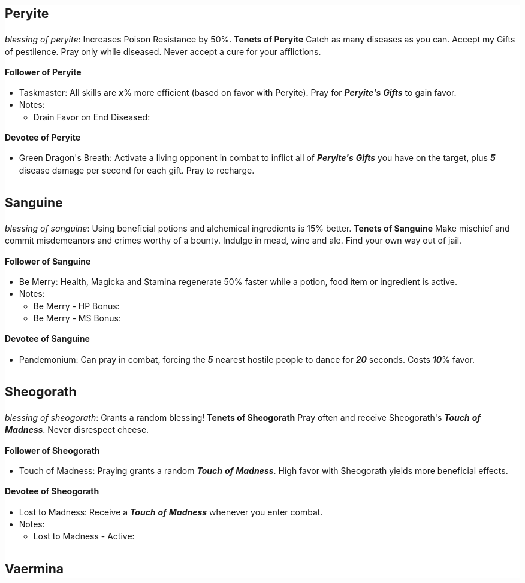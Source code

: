 ## Peryite

*blessing of peryite*: Increases Poison Resistance by 50%.
**Tenets of Peryite**
Catch as many diseases as you can. Accept my Gifts of pestilence. Pray only while diseased. Never accept a cure for your afflictions.

**Follower of Peryite**
- Taskmaster: All skills are ***x***% more efficient (based on favor with Peryite). Pray for ***Peryite's*** ***Gifts*** to gain favor.
- Notes:
  - Drain Favor on End Diseased: 

**Devotee of Peryite**
- Green Dragon's Breath: Activate a living opponent in combat to inflict all of ***Peryite's*** ***Gifts*** you have on the target, plus ***5*** disease damage per second for each gift. Pray to recharge.


## Sanguine

*blessing of sanguine*: Using beneficial potions and alchemical ingredients is 15% better.
**Tenets of Sanguine**
Make mischief and commit misdemeanors and crimes worthy of a bounty. Indulge in mead, wine and ale. Find your own way out of jail.

**Follower of Sanguine**
- Be Merry: Health, Magicka and Stamina regenerate 50% faster while a potion, food item or ingredient is active.
- Notes:
  - Be Merry - HP Bonus: 
  - Be Merry - MS Bonus: 

**Devotee of Sanguine**
- Pandemonium: Can pray in combat, forcing the ***5*** nearest hostile people to dance for ***20*** seconds. Costs ***10***% favor.


## Sheogorath

*blessing of sheogorath*: Grants a random blessing!
**Tenets of Sheogorath**
Pray often and receive Sheogorath's ***Touch*** ***of*** ***Madness***. Never disrespect cheese.

**Follower of Sheogorath**
- Touch of Madness: Praying grants a random ***Touch*** ***of*** ***Madness***. High favor with Sheogorath yields more beneficial effects.

**Devotee of Sheogorath**
- Lost to Madness: Receive a ***Touch*** ***of*** ***Madness*** whenever you enter combat.
- Notes:
  - Lost to Madness - Active: 


## Vaermina
